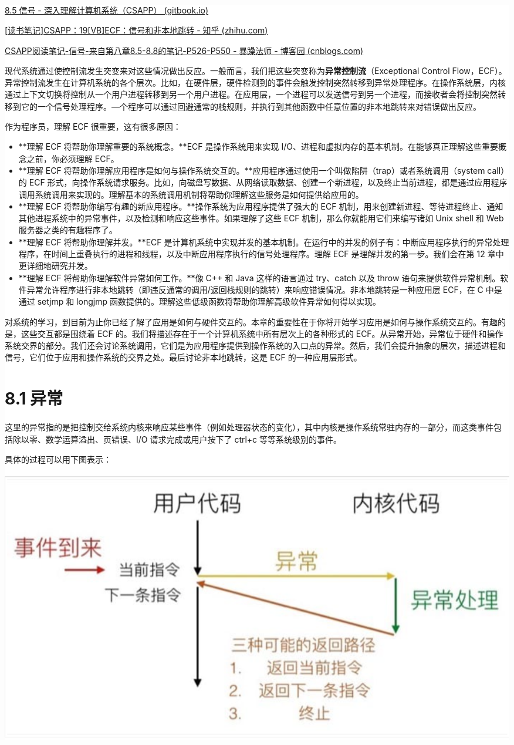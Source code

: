 [8.5 信号 - 深入理解计算机系统（CSAPP） (gitbook.io)](https://hansimov.gitbook.io/csapp/part2/ch08-exceptional-control-flow/8.5-signals#1-an-quan-de-xin-hao-chu-li)

[[读书笔记\]CSAPP：19[VB]ECF：信号和非本地跳转 - 知乎 (zhihu.com)](https://zhuanlan.zhihu.com/p/117269612)

[CSAPP阅读笔记-信号-来自第八章8.5-8.8的笔记-P526-P550 - 暴躁法师 - 博客园 (cnblogs.com)](https://www.cnblogs.com/czw52460183/p/10843649.html)

现代系统通过使控制流发生突变来对这些情况做出反应。一般而言，我们把这些突变称为**异常控制流**（Exceptional Control Flow，ECF）。异常控制流发生在计算机系统的各个层次。比如，在硬件层，硬件检测到的事件会触发控制突然转移到异常处理程序。在操作系统层，内核通过上下文切换将控制从一个用户进程转移到另一个用户进程。在应用层，一个进程可以发送信号到另一个进程，而接收者会将控制突然转移到它的一个信号处理程序。—个程序可以通过回避通常的栈规则，并执行到其他函数中任意位置的非本地跳转来对错误做出反应。

作为程序员，理解 ECF 很重要，这有很多原因：

- **理解 ECF 将帮助你理解重要的系统概念。**ECF 是操作系统用来实现 I/O、进程和虚拟内存的基本机制。在能够真正理解这些重要概念之前，你必须理解 ECF。
- **理解 ECF 将帮助你理解应用程序是如何与操作系统交互的。**应用程序通过使用一个叫做陷阱（trap）或者系统调用（system call）的 ECF 形式，向操作系统请求服务。比如，向磁盘写数据、从网络读取数据、创建一个新进程，以及终止当前进程，都是通过应用程序调用系统调用来实现的。理解基本的系统调用机制将帮助你理解这些服务是如何提供给应用的。
- **理解 ECF 将帮助你编写有趣的新应用程序。**操作系统为应用程序提供了强大的 ECF 机制，用来创建新进程、等待进程终止、通知其他进程系统中的异常事件，以及检测和响应这些事件。如果理解了这些 ECF 机制，那么你就能用它们来编写诸如 Unix shell 和 Web 服务器之类的有趣程序了。
- **理解 ECF 将帮助你理解并发。**ECF 是计算机系统中实现并发的基本机制。在运行中的并发的例子有：中断应用程序执行的异常处理程序，在时间上重叠执行的进程和线程，以及中断应用程序执行的信号处理程序。理解 ECF 是理解并发的第一步。我们会在第 12 章中更详细地研究并发。
- **理解 ECF 将帮助你理解软件异常如何工作。**像 C++ 和 Java 这样的语言通过 try、catch 以及 throw 语句来提供软件异常机制。软件异常允许程序进行非本地跳转（即违反通常的调用/返回栈规则的跳转）来响应错误情况。非本地跳转是一种应用层 ECF，在 C 中是通过 setjmp 和 longjmp 函数提供的。理解这些低级函数将帮助你理解高级软件异常如何得以实现。

对系统的学习，到目前为止你已经了解了应用是如何与硬件交互的。本章的重要性在于你将开始学习应用是如何与操作系统交互的。有趣的是，这些交互都是围绕着 ECF 的。我们将描述存在于一个计算机系统中所有层次上的各种形式的 ECF。从异常开始，异常位于硬件和操作系统交界的部分。我们还会讨论系统调用，它们是为应用程序提供到操作系统的入口点的异常。然后，我们会提升抽象的层次，描述进程和信号，它们位于应用和操作系统的交界之处。最后讨论非本地跳转，这是 ECF 的一种应用层形式。





# 8.1 异常

这里的异常指的是把控制交给系统内核来响应某些事件（例如处理器状态的变化），其中内核是操作系统常驻内存的一部分，而这类事件包括除以零、数学运算溢出、页错误、I/O 请求完成或用户按下了 ctrl+c 等等系统级别的事件。

具体的过程可以用下图表示：

![image-20210529183420624](assert/image-20210529183420624.png)
